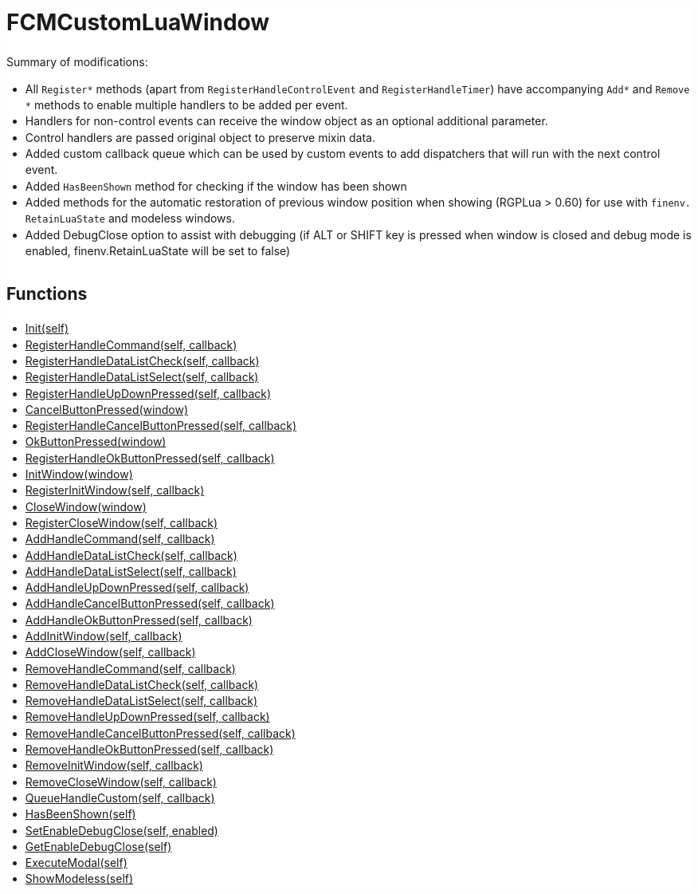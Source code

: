 # FCMCustomLuaWindow

Summary of modifications:
- All `Register*` methods (apart from `RegisterHandleControlEvent` and `RegisterHandleTimer`) have accompanying `Add*` and `Remove*` methods to enable multiple handlers to be added per event.
- Handlers for non-control events can receive the window object as an optional additional parameter.
- Control handlers are passed original object to preserve mixin data.
- Added custom callback queue which can be used by custom events to add dispatchers that will run with the next control event.
- Added `HasBeenShown` method for checking if the window has been shown
- Added methods for the automatic restoration of previous window position when showing (RGPLua > 0.60) for use with `finenv.RetainLuaState` and modeless windows.
- Added DebugClose option to assist with debugging (if ALT or SHIFT key is pressed when window is closed and debug mode is enabled, finenv.RetainLuaState will be set to false)

## Functions

- [Init(self)](#init)
- [RegisterHandleCommand(self, callback)](#registerhandlecommand)
- [RegisterHandleDataListCheck(self, callback)](#registerhandledatalistcheck)
- [RegisterHandleDataListSelect(self, callback)](#registerhandledatalistselect)
- [RegisterHandleUpDownPressed(self, callback)](#registerhandleupdownpressed)
- [CancelButtonPressed(window)](#cancelbuttonpressed)
- [RegisterHandleCancelButtonPressed(self, callback)](#registerhandlecancelbuttonpressed)
- [OkButtonPressed(window)](#okbuttonpressed)
- [RegisterHandleOkButtonPressed(self, callback)](#registerhandleokbuttonpressed)
- [InitWindow(window)](#initwindow)
- [RegisterInitWindow(self, callback)](#registerinitwindow)
- [CloseWindow(window)](#closewindow)
- [RegisterCloseWindow(self, callback)](#registerclosewindow)
- [AddHandleCommand(self, callback)](#addhandlecommand)
- [AddHandleDataListCheck(self, callback)](#addhandledatalistcheck)
- [AddHandleDataListSelect(self, callback)](#addhandledatalistselect)
- [AddHandleUpDownPressed(self, callback)](#addhandleupdownpressed)
- [AddHandleCancelButtonPressed(self, callback)](#addhandlecancelbuttonpressed)
- [AddHandleOkButtonPressed(self, callback)](#addhandleokbuttonpressed)
- [AddInitWindow(self, callback)](#addinitwindow)
- [AddCloseWindow(self, callback)](#addclosewindow)
- [RemoveHandleCommand(self, callback)](#removehandlecommand)
- [RemoveHandleDataListCheck(self, callback)](#removehandledatalistcheck)
- [RemoveHandleDataListSelect(self, callback)](#removehandledatalistselect)
- [RemoveHandleUpDownPressed(self, callback)](#removehandleupdownpressed)
- [RemoveHandleCancelButtonPressed(self, callback)](#removehandlecancelbuttonpressed)
- [RemoveHandleOkButtonPressed(self, callback)](#removehandleokbuttonpressed)
- [RemoveInitWindow(self, callback)](#removeinitwindow)
- [RemoveCloseWindow(self, callback)](#removeclosewindow)
- [QueueHandleCustom(self, callback)](#queuehandlecustom)
- [HasBeenShown(self)](#hasbeenshown)
- [SetEnableDebugClose(self, enabled)](#setenabledebugclose)
- [GetEnableDebugClose(self)](#getenabledebugclose)
- [ExecuteModal(self)](#executemodal)
- [ShowModeless(self)](#showmodeless)

